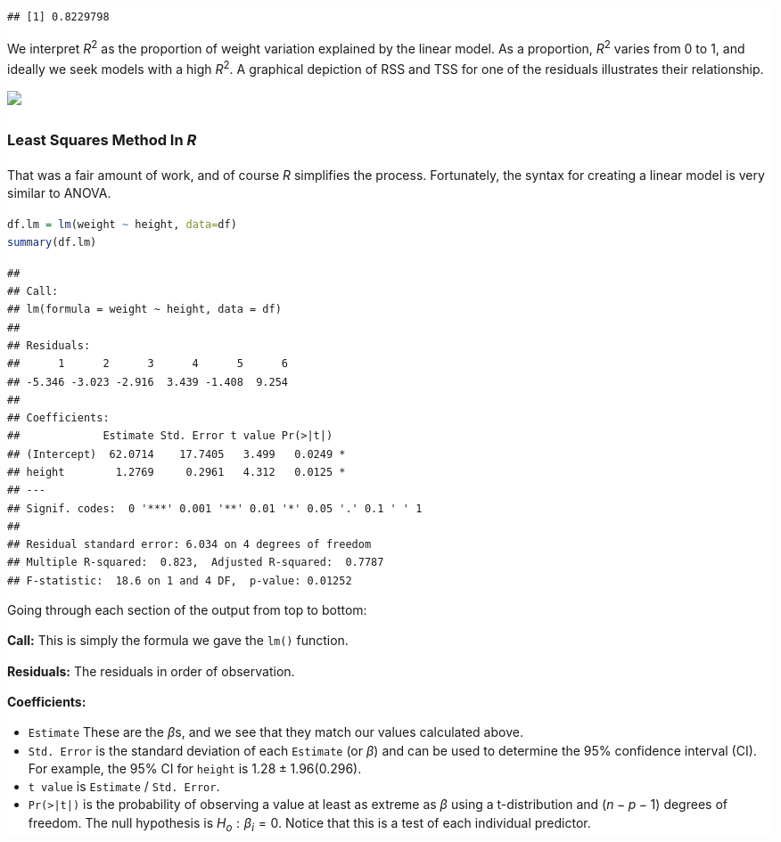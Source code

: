 ```
## [1] 0.8229798
```

We interpret $R^2$ as the proportion of weight variation explained by the linear model. As a proportion, $R^2$ varies from 0 to 1, and ideally we seek models with a high $R^2$. A graphical depiction of RSS and TSS for one of the residuals illustrates their relationship.

![](simple_linear_regression_files/figure-html/unnamed-chunk-9-1.png)

### Least Squares Method In *R*

That was a fair amount of work, and of course *R* simplifies the process. Fortunately, the syntax for creating a linear model is very similar to ANOVA.


```r
df.lm = lm(weight ~ height, data=df)
summary(df.lm)
```

```
##
## Call:
## lm(formula = weight ~ height, data = df)
##
## Residuals:
##      1      2      3      4      5      6
## -5.346 -3.023 -2.916  3.439 -1.408  9.254
##
## Coefficients:
##             Estimate Std. Error t value Pr(>|t|)  
## (Intercept)  62.0714    17.7405   3.499   0.0249 *
## height        1.2769     0.2961   4.312   0.0125 *
## ---
## Signif. codes:  0 '***' 0.001 '**' 0.01 '*' 0.05 '.' 0.1 ' ' 1
##
## Residual standard error: 6.034 on 4 degrees of freedom
## Multiple R-squared:  0.823,	Adjusted R-squared:  0.7787
## F-statistic:  18.6 on 1 and 4 DF,  p-value: 0.01252
```

Going through each section of the output from top to bottom:

**Call:** This is simply the formula we gave the `lm()` function.

**Residuals:** The residuals in order of observation.

**Coefficients:**

* `Estimate` These are the $\beta$s, and we see that they match our values calculated above.
* `Std. Error` is the standard deviation of each `Estimate` (or $\beta$) and can be used to determine the 95% confidence interval (CI). For example, the 95% CI for `height` is $1.28 \pm 1.96(0.296)$.
* `t value` is `Estimate` / `Std. Error`.
* `Pr(>|t|)` is the probability of observing a value at least as extreme as $\beta$ using a t-distribution and $(n-p-1)$ degrees of freedom. The null hypothesis is $H_{o}: \beta_{i}=0$. Notice that this is a test of each individual predictor.
